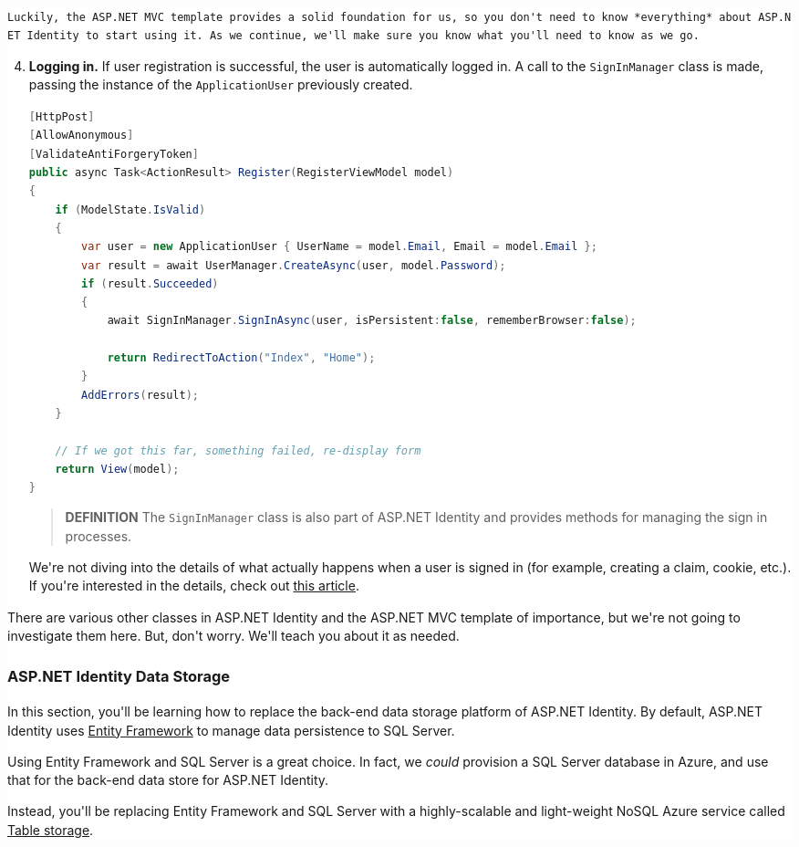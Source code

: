     Luckily, the ASP.NET MVC template provides a solid foundation for us, so you don't need to know *everything* about ASP.NET Identity to start using it. As we continue, we'll make sure you know what you'll need to know as we go. 

4. **Logging in.** If user registration is successful, the user is automatically logged in. A call to the `SignInManager` class is made, passing the instance of the `ApplicationUser` previously created.  

    ```csharp
    [HttpPost]
    [AllowAnonymous]
    [ValidateAntiForgeryToken]
    public async Task<ActionResult> Register(RegisterViewModel model)
    {
        if (ModelState.IsValid)
        {
            var user = new ApplicationUser { UserName = model.Email, Email = model.Email };
            var result = await UserManager.CreateAsync(user, model.Password);
            if (result.Succeeded)
            {
                await SignInManager.SignInAsync(user, isPersistent:false, rememberBrowser:false);
                
                return RedirectToAction("Index", "Home");
            }
            AddErrors(result);
        }

        // If we got this far, something failed, re-display form
        return View(model);
    }
    ```

    > **DEFINITION** The `SignInManager` class is also part of ASP.NET Identity and provides methods for managing the sign in processes.

    We're not diving into the details of what actually happens when a user is signed in (for example, creating a claim, cookie, etc.). If you're interested in the details, check out [this article](https://docs.microsoft.com/en-us/aspnet/identity/overview/getting-started/introduction-to-aspnet-identity).

There are various other classes in ASP.NET Identity and the ASP.NET MVC template of importance, but we're not going to investigate them here. But, don't worry. We'll teach you about it as needed.

### ASP.NET Identity Data Storage

In this section, you'll be learning how to replace the back-end data storage platform of ASP.NET Identity. By default, ASP.NET Identity uses [Entity Framework](https://msdn.microsoft.com/en-us/library/aa937723.aspx) to manage data persistence to SQL Server. 

Using Entity Framework and SQL Server is a great choice. In fact, we *could* provision a SQL Server database in Azure, and use that for the back-end data store for ASP.NET Identity. 

Instead, you'll be replacing Entity Framework and SQL Server with a highly-scalable and light-weight NoSQL Azure service called [Table storage](https://azure.microsoft.com/en-us/services/storage/tables/). 
